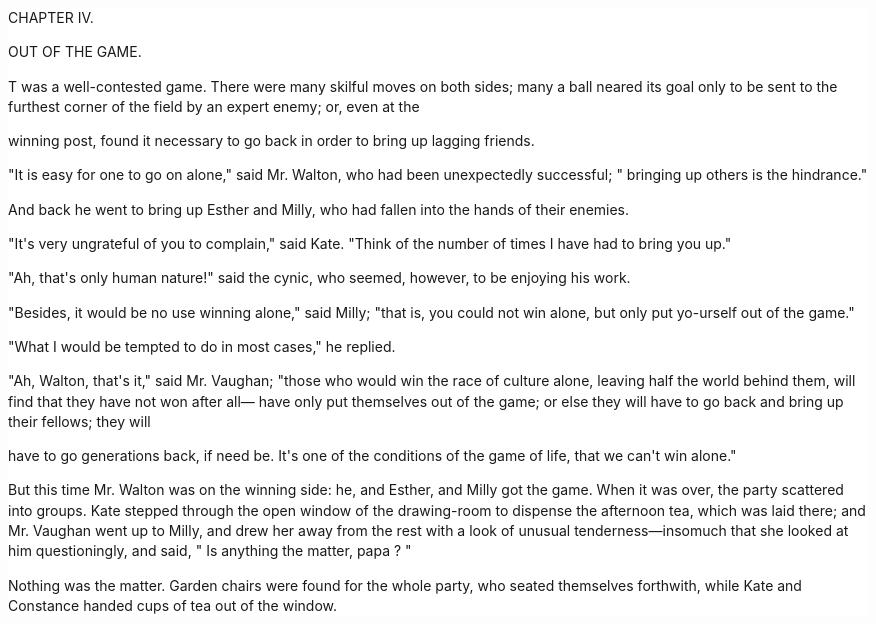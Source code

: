 

  
  CHAPTER IV.  
  
  
  OUT OF THE GAME.  
  
  
  T was a well-contested game. There were many
skilful moves on both sides; many a ball neared
its goal only to be sent to the furthest corner of
the field by an expert enemy; or, even at the

winning post, found it necessary to go back in order to bring
up lagging friends.


\"It is easy for one to go on alone," said Mr. Walton,
who had been unexpectedly successful; " bringing up
others is the hindrance."

And back he went to bring up Esther and Milly, who had
fallen into the hands of their enemies.

\"It's very ungrateful of you to complain," said Kate.
\"Think of the number of times I have had to bring you up."

"Ah, that's only human nature!" said the cynic, who
seemed, however, to be enjoying his work.

\"Besides, it would be no use winning alone," said Milly;
\"that is, you could not win alone, but only put yo-urself out
of the game."

\"What I would be tempted to do in most cases," he replied.

"Ah, Walton, that's it," said Mr. Vaughan; "those who
would win the race of culture alone, leaving half the world
behind them, will find that they have not won after all—
have only put themselves out of the game; or else they
will have to go back and bring up their fellows; they will



have to go generations back, if need be. It's one of the
conditions of the game of life, that we can't win alone."


But this time Mr. Walton was on the winning side: he,
and Esther, and Milly got the game. When it was over,
the party scattered into groups. Kate stepped through the
open window of the drawing-room to dispense the
afternoon tea, which was laid there; and Mr. Vaughan went up
to Milly, and drew her away from the rest with a look of
unusual tenderness—insomuch that she looked at him
questioningly, and said, " Is anything the matter, papa ? "


Nothing was the matter. Garden chairs were found for
the whole party, who seated themselves forthwith, while
Kate and Constance handed cups of tea out of the window.
